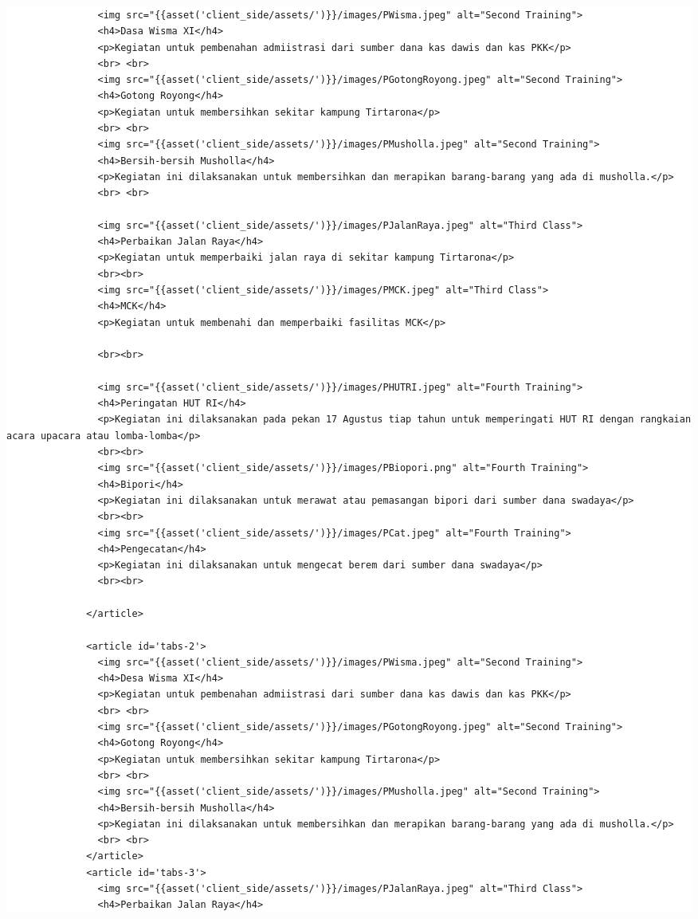                     
                    <img src="{{asset('client_side/assets/')}}/images/PWisma.jpeg" alt="Second Training">
                    <h4>Dasa Wisma XI</h4>
                    <p>Kegiatan untuk pembenahan admiistrasi dari sumber dana kas dawis dan kas PKK</p>
                    <br> <br>
                    <img src="{{asset('client_side/assets/')}}/images/PGotongRoyong.jpeg" alt="Second Training">
                    <h4>Gotong Royong</h4>
                    <p>Kegiatan untuk membersihkan sekitar kampung Tirtarona</p>
                    <br> <br>
                    <img src="{{asset('client_side/assets/')}}/images/PMusholla.jpeg" alt="Second Training">
                    <h4>Bersih-bersih Musholla</h4>
                    <p>Kegiatan ini dilaksanakan untuk membersihkan dan merapikan barang-barang yang ada di musholla.</p>
                    <br> <br>

                    <img src="{{asset('client_side/assets/')}}/images/PJalanRaya.jpeg" alt="Third Class">
                    <h4>Perbaikan Jalan Raya</h4>
                    <p>Kegiatan untuk memperbaiki jalan raya di sekitar kampung Tirtarona</p>
                    <br><br>
                    <img src="{{asset('client_side/assets/')}}/images/PMCK.jpeg" alt="Third Class">
                    <h4>MCK</h4>
                    <p>Kegiatan untuk membenahi dan memperbaiki fasilitas MCK</p>
                   
                    <br><br>
                    
                    <img src="{{asset('client_side/assets/')}}/images/PHUTRI.jpeg" alt="Fourth Training">
                    <h4>Peringatan HUT RI</h4>
                    <p>Kegiatan ini dilaksanakan pada pekan 17 Agustus tiap tahun untuk memperingati HUT RI dengan rangkaian acara upacara atau lomba-lomba</p>
                    <br><br>
                    <img src="{{asset('client_side/assets/')}}/images/PBiopori.png" alt="Fourth Training">
                    <h4>Bipori</h4>
                    <p>Kegiatan ini dilaksanakan untuk merawat atau pemasangan bipori dari sumber dana swadaya</p>
                    <br><br>
                    <img src="{{asset('client_side/assets/')}}/images/PCat.jpeg" alt="Fourth Training">
                    <h4>Pengecatan</h4>
                    <p>Kegiatan ini dilaksanakan untuk mengecat berem dari sumber dana swadaya</p>
                    <br><br>

                  </article>

                  <article id='tabs-2'>
                    <img src="{{asset('client_side/assets/')}}/images/PWisma.jpeg" alt="Second Training">
                    <h4>Desa Wisma XI</h4>
                    <p>Kegiatan untuk pembenahan admiistrasi dari sumber dana kas dawis dan kas PKK</p>
                    <br> <br>
                    <img src="{{asset('client_side/assets/')}}/images/PGotongRoyong.jpeg" alt="Second Training">
                    <h4>Gotong Royong</h4>
                    <p>Kegiatan untuk membersihkan sekitar kampung Tirtarona</p>
                    <br> <br>
                    <img src="{{asset('client_side/assets/')}}/images/PMusholla.jpeg" alt="Second Training">
                    <h4>Bersih-bersih Musholla</h4>
                    <p>Kegiatan ini dilaksanakan untuk membersihkan dan merapikan barang-barang yang ada di musholla.</p>
                    <br> <br>
                  </article>
                  <article id='tabs-3'>
                    <img src="{{asset('client_side/assets/')}}/images/PJalanRaya.jpeg" alt="Third Class">
                    <h4>Perbaikan Jalan Raya</h4>